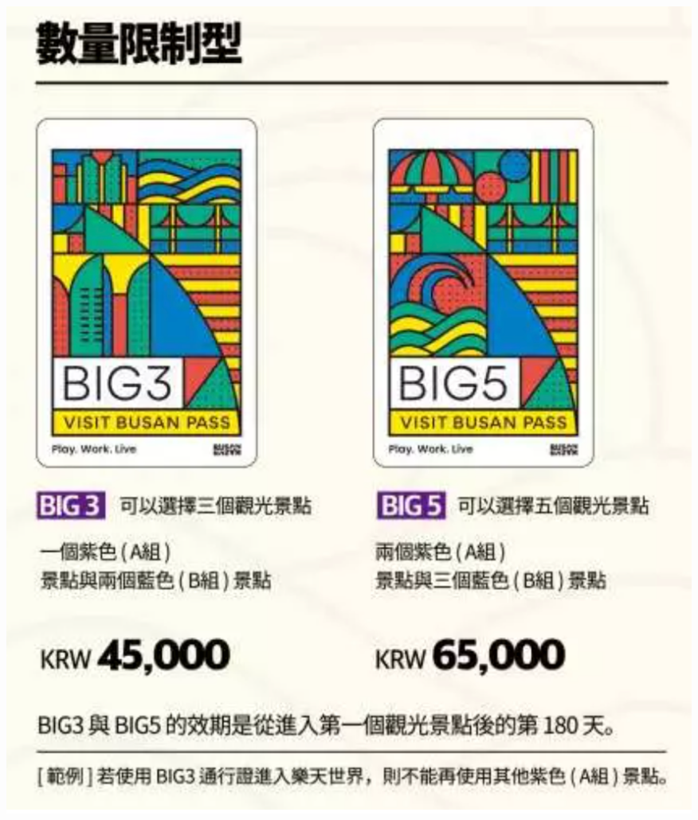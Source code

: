 

![[KKday 2025/08 釜山 Pass 資訊](https://www.kkday.com/zh-tw/product/138477-visit-busan-pass-discount-free-attractions?cid=19365){:target="_blank"}](/assets/8ace34a1a3d8/1*ujmSSMVX5IINmCmCknawlQ.png)
